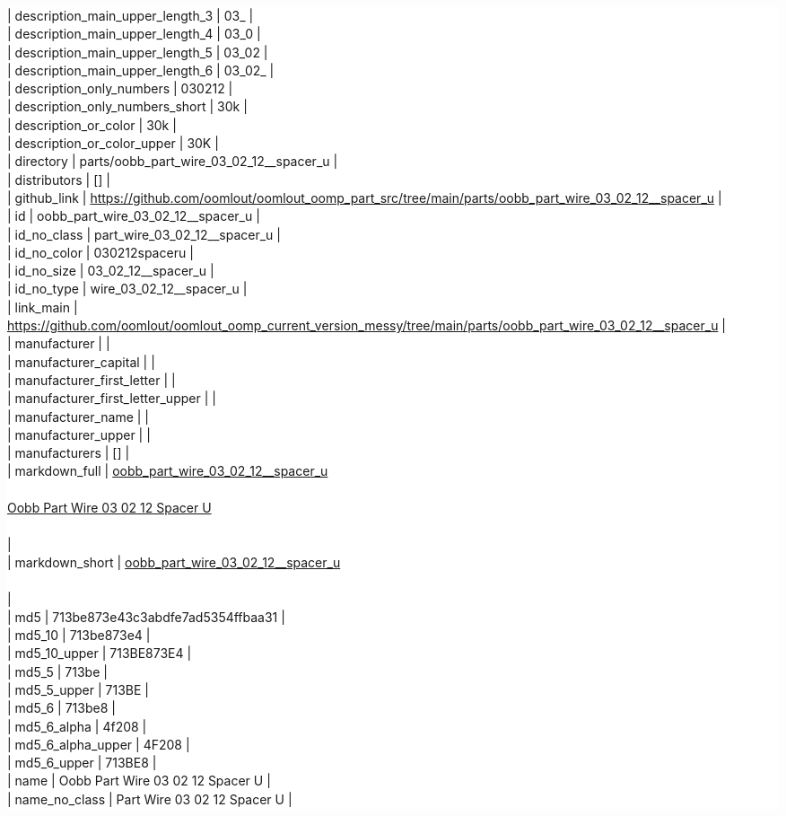 | description_main_upper_length_3 | 03_ |  
| description_main_upper_length_4 | 03_0 |  
| description_main_upper_length_5 | 03_02 |  
| description_main_upper_length_6 | 03_02_ |  
| description_only_numbers | 030212 |  
| description_only_numbers_short | 30k |  
| description_or_color | 30k |  
| description_or_color_upper | 30K |  
| directory | parts/oobb_part_wire_03_02_12__spacer_u |  
| distributors | [] |  
| github_link | https://github.com/oomlout/oomlout_oomp_part_src/tree/main/parts/oobb_part_wire_03_02_12__spacer_u |  
| id | oobb_part_wire_03_02_12__spacer_u |  
| id_no_class | part_wire_03_02_12__spacer_u |  
| id_no_color | 030212spaceru |  
| id_no_size | 03_02_12__spacer_u |  
| id_no_type | wire_03_02_12__spacer_u |  
| link_main | https://github.com/oomlout/oomlout_oomp_current_version_messy/tree/main/parts/oobb_part_wire_03_02_12__spacer_u |  
| manufacturer |  |  
| manufacturer_capital |  |  
| manufacturer_first_letter |  |  
| manufacturer_first_letter_upper |  |  
| manufacturer_name |  |  
| manufacturer_upper |  |  
| manufacturers | [] |  
| markdown_full | [oobb_part_wire_03_02_12__spacer_u](https://github.com/oomlout/oomlout_oomp_current_version_messy/tree/main/parts/oobb_part_wire_03_02_12__spacer_u)<br>[](https://github.com/oomlout/oomlout_oomp_current_version_messy/tree/main/parts/oobb_part_wire_03_02_12__spacer_u)<br>[Oobb Part Wire 03 02 12  Spacer U](https://github.com/oomlout/oomlout_oomp_current_version_messy/tree/main/parts/oobb_part_wire_03_02_12__spacer_u)<br><br> |  
| markdown_short | [oobb_part_wire_03_02_12__spacer_u](https://github.com/oomlout/oomlout_oomp_current_version_messy/tree/main/parts/oobb_part_wire_03_02_12__spacer_u)<br><br> |  
| md5 | 713be873e43c3abdfe7ad5354ffbaa31 |  
| md5_10 | 713be873e4 |  
| md5_10_upper | 713BE873E4 |  
| md5_5 | 713be |  
| md5_5_upper | 713BE |  
| md5_6 | 713be8 |  
| md5_6_alpha | 4f208 |  
| md5_6_alpha_upper | 4F208 |  
| md5_6_upper | 713BE8 |  
| name | Oobb Part Wire 03 02 12  Spacer U |  
| name_no_class | Part Wire 03 02 12  Spacer U |  